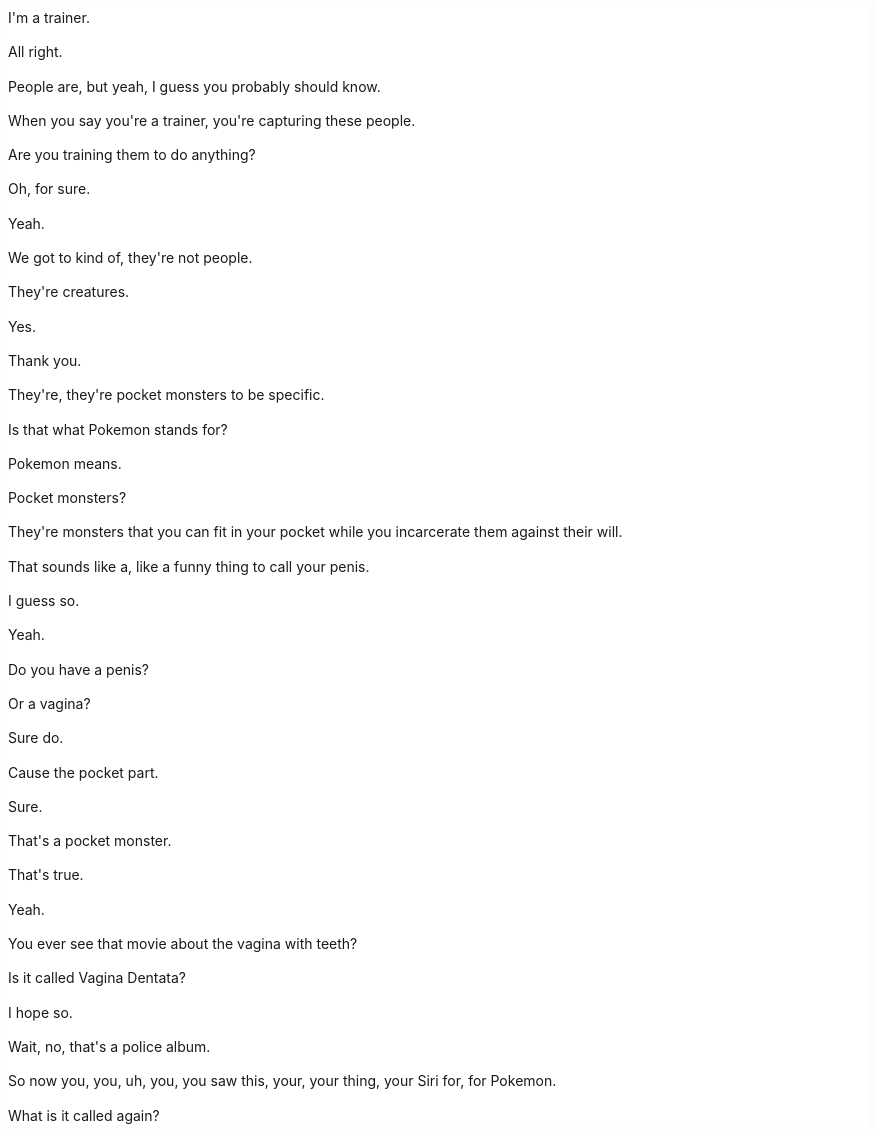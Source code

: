 I'm a trainer.

All right.

People are, but yeah, I guess you probably should know.

When you say you're a trainer, you're capturing these people.

Are you training them to do anything?

Oh, for sure.

Yeah.

We got to kind of, they're not people.

They're creatures.

Yes.

Thank you.

They're, they're pocket monsters to be specific.

Is that what Pokemon stands for?

Pokemon means.

Pocket monsters?

They're monsters that you can fit in your pocket while you incarcerate them against their will.

That sounds like a, like a funny thing to call your penis.

I guess so.

Yeah.

Do you have a penis?

Or a vagina?

Sure do.

Cause the pocket part.

Sure.

That's a pocket monster.

That's true.

Yeah.

You ever see that movie about the vagina with teeth?

Is it called Vagina Dentata?

I hope so.

Wait, no, that's a police album.

So now you, you, uh, you, you saw this, your, your thing, your Siri for, for Pokemon.

What is it called again?
